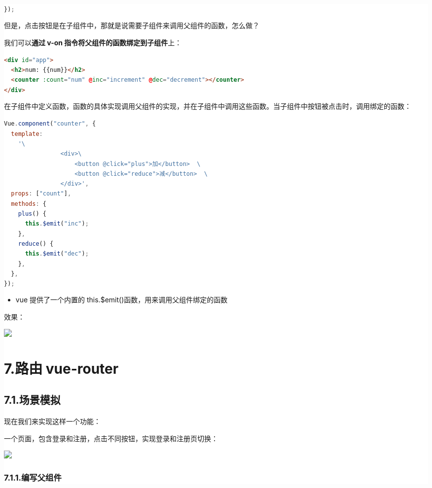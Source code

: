 ```js
});
```

但是，点击按钮是在子组件中，那就是说需要子组件来调用父组件的函数，怎么做？

我们可以**通过 v-on 指令将父组件的函数绑定到子组件**上：

```html
<div id="app">
  <h2>num: {{num}}</h2>
  <counter :count="num" @inc="increment" @dec="decrement"></counter>
</div>
```

在子组件中定义函数，函数的具体实现调用父组件的实现，并在子组件中调用这些函数。当子组件中按钮被点击时，调用绑定的函数：

```js
Vue.component("counter", {
  template:
    '\
                <div>\
                    <button @click="plus">加</button>  \
                    <button @click="reduce">减</button>  \
                </div>',
  props: ["count"],
  methods: {
    plus() {
      this.$emit("inc");
    },
    reduce() {
      this.$emit("dec");
    },
  },
});
```

- vue 提供了一个内置的 this.$emit()函数，用来调用父组件绑定的函数

效果：

![](http://js.hnlyx.top/img/61.gif)

# 7.路由 vue-router

## 7.1.场景模拟

现在我们来实现这样一个功能：

一个页面，包含登录和注册，点击不同按钮，实现登录和注册页切换：

![](H:/%E4%B9%90%E4%BC%98/day05-Vue/assets/8.gif)

### 7.1.1.编写父组件
